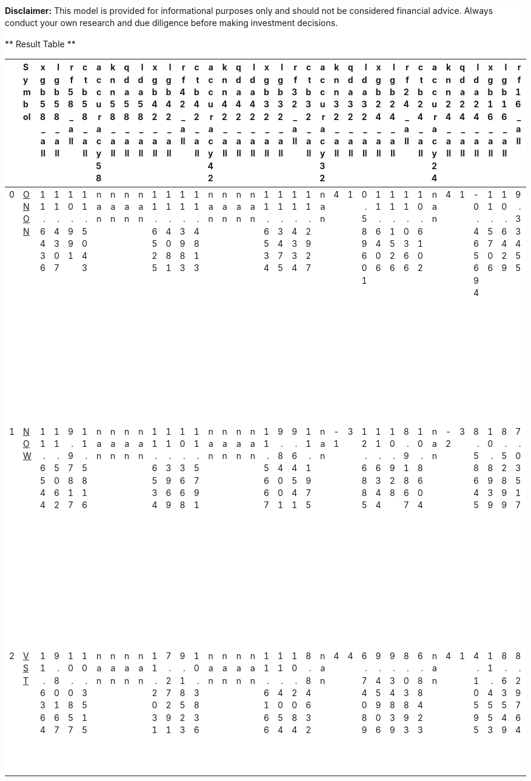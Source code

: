   **Disclaimer:** This model is provided for informational purposes only and should not be considered financial advice. Always conduct your own research and due diligence before making investment decisions.




** Result Table **

</details>

|     | Symbol                                                    |   xgb58_all |    lgb58_all |    rf58_all |   ctb58_all |   accuracy58 |   knn58_all |   qda58_all |   lda58_all |     xgb42_all |    lgb42_all |    rf42_all |   ctb42_all |   accuracy42 |   knn42_all |   qda42_all |   lda42_all |   xgb32_all |     lgb32_all |   rf32_all |   ctb32_all |   accuracy32 |   knn32_all |   qda32_all |   lda32_all |   xgb24_all |   lgb24_all |    rf24_all |   ctb24_all |   accuracy24 |   knn24_all |   qda24_all |   lda24_all |    xgb16_all |   lgb16_all |   rf16_all |   ctb16_all |   accuracy16 |   knn16_all |   qda16_all |   lda16_all |   xgb8_all |     lgb8_all |     rf8_all |   ctb8_all |   accuracy8 |   knn8_all |   qda8_all |    lda8_all |    xgb4_all |    lgb4_all |     rf4_all |    ctb4_all |   accuracy4 |   knn4_all |   qda4_all |   lda4_all |     Offset | Sector                 |   rank58 |    rank42 |    rank32 |   rank24 |   rank16 |    rank8 |    rank4 |     Total58 |     Total42 |    Total32 |    Total24 |    Total16 |     Total8 |      Total4 |
|----:|:----------------------------------------------------------|------------:|-------------:|------------:|------------:|-------------:|------------:|------------:|------------:|--------------:|-------------:|------------:|------------:|-------------:|------------:|------------:|------------:|------------:|--------------:|-----------:|------------:|-------------:|------------:|------------:|------------:|------------:|------------:|------------:|------------:|-------------:|------------:|------------:|------------:|-------------:|------------:|-----------:|------------:|-------------:|------------:|------------:|------------:|-----------:|-------------:|------------:|-----------:|------------:|-----------:|-----------:|------------:|------------:|------------:|------------:|------------:|------------:|-----------:|-----------:|-----------:|-----------:|:-----------------------|---------:|----------:|----------:|---------:|---------:|---------:|---------:|------------:|------------:|-----------:|-----------:|-----------:|-----------:|------------:|
|   0 | [ONON](https://finance.yahoo.com/quote/ONON/financials)   |  11.6436    |  11.4307     |  10.991     |  11.5043    |          nan |         nan |         nan |         nan |  11.6525      |  11.4081     |  11.3983    |  11.4813    |          nan |         nan |         nan |         nan |  11.6534    |  11.3475      | 11.4334    | 11.2927     |          nan |           4 |           1 |   0.589601  |  11.6406    |  11.1526    | 11.0366     | 10.6102     |          nan |           4 |           1 |  -0.465694  | 11.5706      |  10.6429    |  9.33455   |  9.72132    |          nan |           4 |           1 |   1.76812   |  4.31259   |  4.54408     |  6.12135    |  4.40559   |         nan |         -1 |          1 |   1.41452   |  2.30193    |  2.51906    |  2.73138    |  2.39882    |         nan |          1 |         -1 |  1.0843    | 0          | Consumer Discretionary | 0.838362 | 0.978448  | 0.9375    | 0.93319  | 0.94181  | 0.834052 | 0.864224 |  11.4094    |  11.4906    | 11.4335    | 11.1123    | 10.3538    |  4.79592   |  2.47628    |
|   1 | [NOW](https://finance.yahoo.com/quote/NOW/financials)     |  11.6544    |  11.5062     |   9.97817   |  11.5816    |          nan |         nan |         nan |         nan |  11.6534      |  11.3969     |  10.3668    |  11.5791    |          nan |         nan |         nan |         nan |  11.5667    |   9.84001     |  9.64541   | 11.1975     |          nan |          -1 |           3 |  12.6885    |  11.6344    |  10.928     |  8.91867    | 10.8604     |          nan |          -2 |           3 |   8.58645   | 10.8939      |   8.52899   |  7.03517   |  8.35733    |          nan |           2 |           2 |   9.66142   |  4.182     |  3.28932     |  3.3892     |  3.46335   |         nan |         -1 |          1 |   4.76246   |  2.34851    |  1.22961    |  0.966062   |  0.810867   |         nan |         -1 |          1 |  5.22004   | 0.0431757  | Information Technology | 0.922414 | 0.969828  | 0.931034  | 0.976293 | 0.971983 | 0.81681  | 0.728448 |  11.2263    |  11.285     | 10.6192    | 10.6518    |  8.78189   |  3.59597   |  1.35775    |
|   2 | [VST](https://finance.yahoo.com/quote/VST/financials)     |  11.6364    |   9.80167    |  10.0857    |  10.3515    |          nan |         nan |         nan |         nan |  11.2031      |   7.27291    |   9.18523   |  10.3836    |          nan |         nan |         nan |         nan |  11.6166    |  11.4054      | 10.2084    |  8.84632    |          nan |           4 |           4 |   6.74089   |   9.45906   |   9.34839   |  8.03893    |  6.88423    |          nan |           4 |           1 |   4.10595   | 11.4553      |   8.63549   |  8.29764   |  5.32631    |          nan |          -1 |          -1 |   4.43803   |  4.59924   |  5.17543     |  6.20083    |  2.35813   |         nan |         -3 |          2 |   3.23406   |  1.1429     |  1.93953    |  1.4354     | -0.0726532  |         nan |          1 |          1 |  2.77374   | 0.139089   | Utilities              | 0.698276 | 0.596983  | 0.793103  | 0.704741 | 0.756466 | 0.607759 | 0.637931 |  10.5007    |   9.57543   | 10.5133    |  8.4298    |  8.42991   |  4.49837   |  1.07849    |